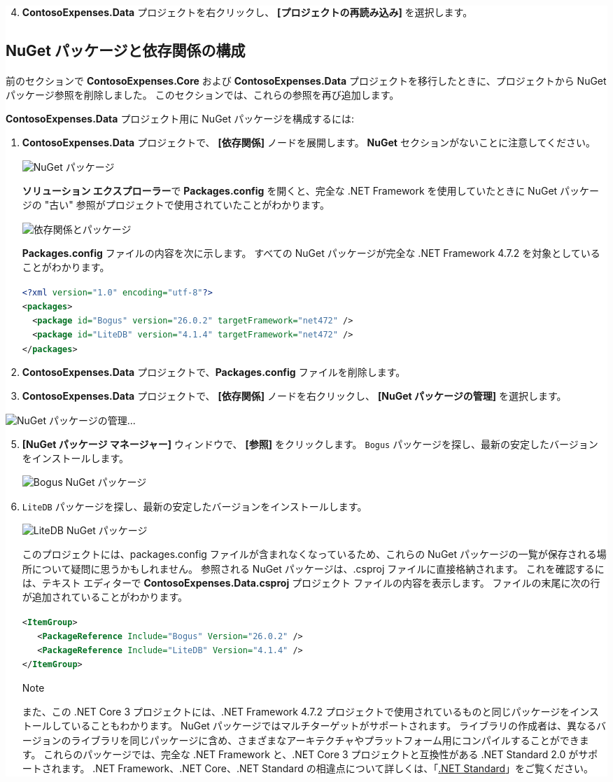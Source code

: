 4. **ContosoExpenses.Data** プロジェクトを右クリックし、 **[プロジェクトの再読み込み]** を選択します。

## <a name="configure-nuget-packages-and-dependencies"></a>NuGet パッケージと依存関係の構成

前のセクションで **ContosoExpenses.Core** および **ContosoExpenses.Data** プロジェクトを移行したときに、プロジェクトから NuGet パッケージ参照を削除しました。 このセクションでは、これらの参照を再び追加します。

**ContosoExpenses.Data** プロジェクト用に NuGet パッケージを構成するには:

1. **ContosoExpenses.Data** プロジェクトで、 **[依存関係]** ノードを展開します。 **NuGet** セクションがないことに注意してください。

    ![NuGet パッケージ](images/wpf-modernize-tutorial/NuGetPackages.png)

    **ソリューション エクスプローラー**で **Packages.config** を開くと、完全な .NET Framework を使用していたときに NuGet パッケージの "古い" 参照がプロジェクトで使用されていたことがわかります。

    ![依存関係とパッケージ](images/wpf-modernize-tutorial/Packages.png)

    **Packages.config** ファイルの内容を次に示します。 すべての NuGet パッケージが完全な .NET Framework 4.7.2 を対象としていることがわかります。

    ```xml
    <?xml version="1.0" encoding="utf-8"?>
    <packages>
      <package id="Bogus" version="26.0.2" targetFramework="net472" />
      <package id="LiteDB" version="4.1.4" targetFramework="net472" />
    </packages>
    ```

2. **ContosoExpenses.Data** プロジェクトで、**Packages.config** ファイルを削除します。

4. **ContosoExpenses.Data** プロジェクトで、 **[依存関係]** ノードを右クリックし、 **[NuGet パッケージの管理]** を選択します。

  ![NuGet パッケージの管理...](images/wpf-modernize-tutorial/ManageNugetNETCORE3.png)

5. **[NuGet パッケージ マネージャー]** ウィンドウで、 **[参照]** をクリックします。 `Bogus` パッケージを探し、最新の安定したバージョンをインストールします。

    ![Bogus NuGet パッケージ](images/wpf-modernize-tutorial/Bogus.png)

6. `LiteDB` パッケージを探し、最新の安定したバージョンをインストールします。

    ![LiteDB NuGet パッケージ](images/wpf-modernize-tutorial/LiteDB.png)

    このプロジェクトには、packages.config ファイルが含まれなくなっているため、これらの NuGet パッケージの一覧が保存される場所について疑問に思うかもしれません。 参照される NuGet パッケージは、.csproj ファイルに直接格納されます。 これを確認するには、テキスト エディターで **ContosoExpenses.Data.csproj** プロジェクト ファイルの内容を表示します。 ファイルの末尾に次の行が追加されていることがわかります。

    ```xml
    <ItemGroup>
       <PackageReference Include="Bogus" Version="26.0.2" />
       <PackageReference Include="LiteDB" Version="4.1.4" />
    </ItemGroup>
    ```

    > [!NOTE]
    > また、この .NET Core 3 プロジェクトには、.NET Framework 4.7.2 プロジェクトで使用されているものと同じパッケージをインストールしていることもわかります。 NuGet パッケージではマルチターゲットがサポートされます。 ライブラリの作成者は、異なるバージョンのライブラリを同じパッケージに含め、さまざまなアーキテクチャやプラットフォーム用にコンパイルすることができます。 これらのパッケージでは、完全な .NET Framework と、.NET Core 3 プロジェクトと互換性がある .NET Standard 2.0 がサポートされます。 .NET Framework、.NET Core、.NET Standard の相違点について詳しくは、「[.NET Standard](https://docs.microsoft.com/dotnet/standard/net-standard)」をご覧ください。
